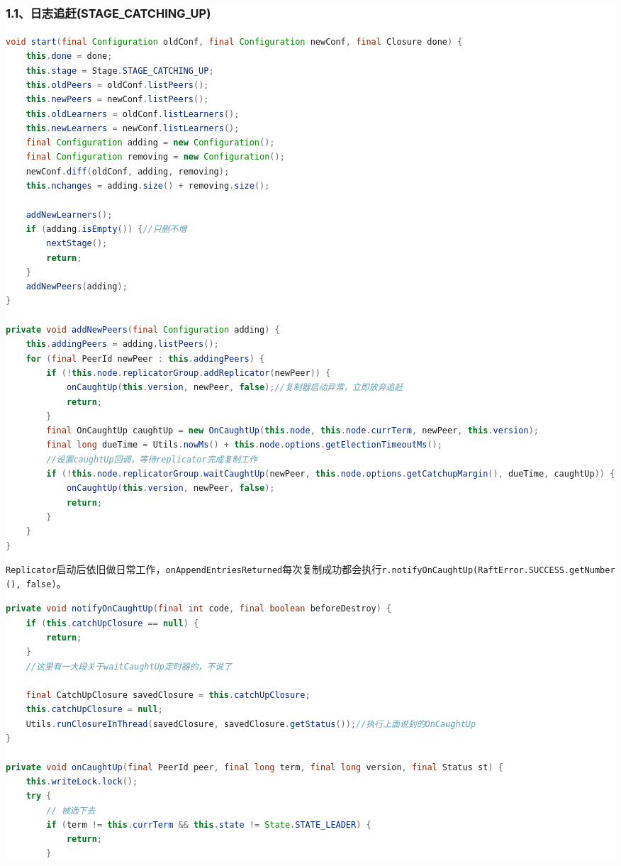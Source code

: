 ### 1.1、日志追赶(STAGE_CATCHING_UP)

``` java
void start(final Configuration oldConf, final Configuration newConf, final Closure done) {
    this.done = done;
    this.stage = Stage.STAGE_CATCHING_UP;
    this.oldPeers = oldConf.listPeers();
    this.newPeers = newConf.listPeers();
    this.oldLearners = oldConf.listLearners();
    this.newLearners = newConf.listLearners();
    final Configuration adding = new Configuration();
    final Configuration removing = new Configuration();
    newConf.diff(oldConf, adding, removing);
    this.nchanges = adding.size() + removing.size();

    addNewLearners();
    if (adding.isEmpty()) {//只删不增
        nextStage();
        return;
    }
    addNewPeers(adding);
}

private void addNewPeers(final Configuration adding) {
    this.addingPeers = adding.listPeers();
    for (final PeerId newPeer : this.addingPeers) {
        if (!this.node.replicatorGroup.addReplicator(newPeer)) {
            onCaughtUp(this.version, newPeer, false);//复制器启动异常，立即放弃追赶
            return;
        }
        final OnCaughtUp caughtUp = new OnCaughtUp(this.node, this.node.currTerm, newPeer, this.version);
        final long dueTime = Utils.nowMs() + this.node.options.getElectionTimeoutMs();
        //设置caughtUp回调，等待replicator完成复制工作
        if (!this.node.replicatorGroup.waitCaughtUp(newPeer, this.node.options.getCatchupMargin(), dueTime, caughtUp)) {
            onCaughtUp(this.version, newPeer, false);
            return;
        }
    }
}
```

`Replicator`启动后依旧做日常工作，`onAppendEntriesReturned`每次复制成功都会执行`r.notifyOnCaughtUp(RaftError.SUCCESS.getNumber(), false)`。

``` java
private void notifyOnCaughtUp(final int code, final boolean beforeDestroy) {
    if (this.catchUpClosure == null) {
        return;
    }
    //这里有一大段关于waitCaughtUp定时器的，不说了

    final CatchUpClosure savedClosure = this.catchUpClosure;
    this.catchUpClosure = null;
    Utils.runClosureInThread(savedClosure, savedClosure.getStatus());//执行上面说到的OnCaughtUp
}

private void onCaughtUp(final PeerId peer, final long term, final long version, final Status st) {
    this.writeLock.lock();
    try {
        // 被选下去
        if (term != this.currTerm && this.state != State.STATE_LEADER) {
            return;
        }
```